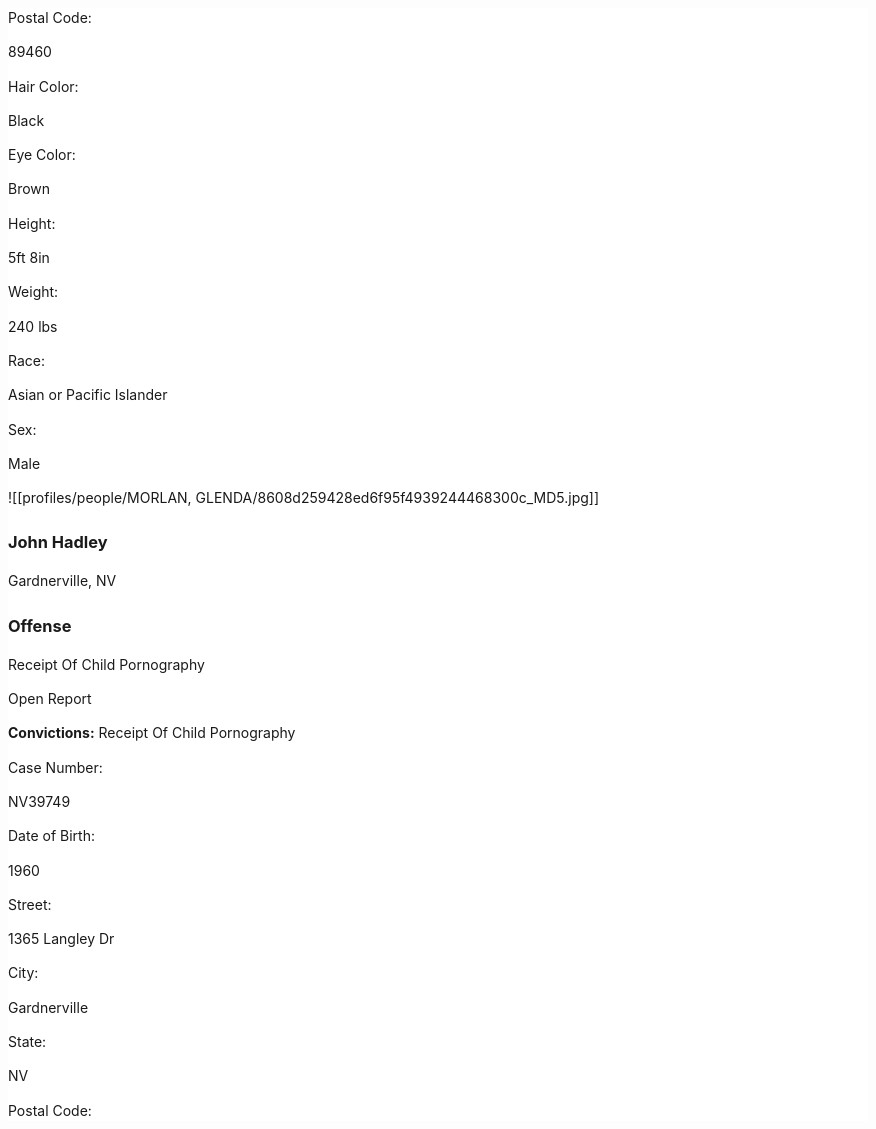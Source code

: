 Postal Code:

89460

Hair Color:

Black

Eye Color:

Brown

Height:

5ft 8in

Weight:

240 lbs

Race:

Asian or Pacific Islander

Sex:

Male

![[profiles/people/MORLAN, GLENDA/8608d259428ed6f95f4939244468300c_MD5.jpg]]

### John Hadley

Gardnerville, NV

### Offense

Receipt Of Child Pornography

Open Report

**Convictions:** Receipt Of Child Pornography

Case Number:

NV39749

Date of Birth:

1960

Street:

1365 Langley Dr

City:

Gardnerville

State:

NV

Postal Code:
